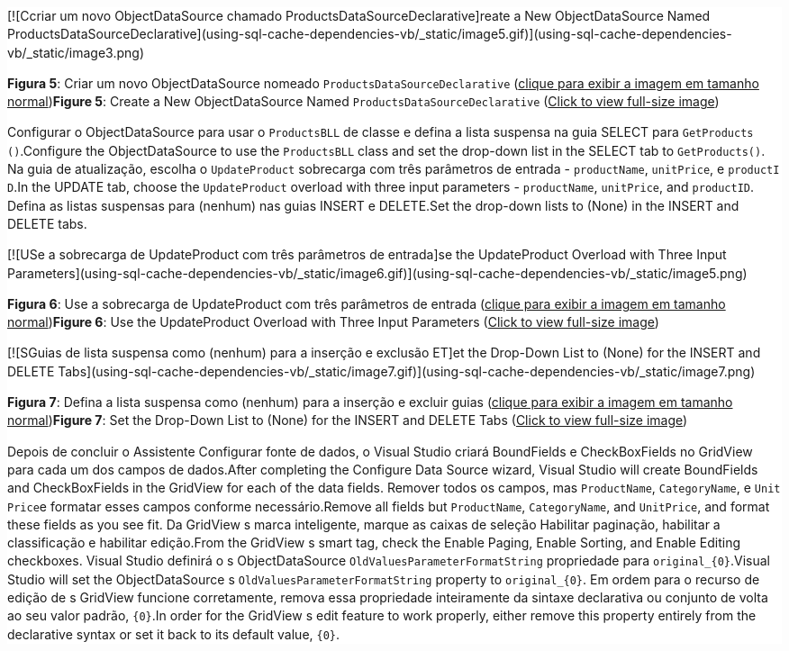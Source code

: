 
[![C<span data-ttu-id="8be35-214">criar um novo ObjectDataSource chamado ProductsDataSourceDeclarative]</span><span class="sxs-lookup"><span data-stu-id="8be35-214">reate a New ObjectDataSource Named ProductsDataSourceDeclarative]</span></span>(using-sql-cache-dependencies-vb/_static/image5.gif)](using-sql-cache-dependencies-vb/_static/image3.png)

<span data-ttu-id="8be35-215">**Figura 5**: Criar um novo ObjectDataSource nomeado `ProductsDataSourceDeclarative` ([clique para exibir a imagem em tamanho normal](using-sql-cache-dependencies-vb/_static/image4.png))</span><span class="sxs-lookup"><span data-stu-id="8be35-215">**Figure 5**: Create a New ObjectDataSource Named `ProductsDataSourceDeclarative` ([Click to view full-size image](using-sql-cache-dependencies-vb/_static/image4.png))</span></span>


<span data-ttu-id="8be35-216">Configurar o ObjectDataSource para usar o `ProductsBLL` de classe e defina a lista suspensa na guia SELECT para `GetProducts()`.</span><span class="sxs-lookup"><span data-stu-id="8be35-216">Configure the ObjectDataSource to use the `ProductsBLL` class and set the drop-down list in the SELECT tab to `GetProducts()`.</span></span> <span data-ttu-id="8be35-217">Na guia de atualização, escolha o `UpdateProduct` sobrecarga com três parâmetros de entrada - `productName`, `unitPrice`, e `productID`.</span><span class="sxs-lookup"><span data-stu-id="8be35-217">In the UPDATE tab, choose the `UpdateProduct` overload with three input parameters - `productName`, `unitPrice`, and `productID`.</span></span> <span data-ttu-id="8be35-218">Defina as listas suspensas para (nenhum) nas guias INSERT e DELETE.</span><span class="sxs-lookup"><span data-stu-id="8be35-218">Set the drop-down lists to (None) in the INSERT and DELETE tabs.</span></span>


[![U<span data-ttu-id="8be35-219">Se a sobrecarga de UpdateProduct com três parâmetros de entrada]</span><span class="sxs-lookup"><span data-stu-id="8be35-219">se the UpdateProduct Overload with Three Input Parameters]</span></span>(using-sql-cache-dependencies-vb/_static/image6.gif)](using-sql-cache-dependencies-vb/_static/image5.png)

<span data-ttu-id="8be35-220">**Figura 6**: Use a sobrecarga de UpdateProduct com três parâmetros de entrada ([clique para exibir a imagem em tamanho normal](using-sql-cache-dependencies-vb/_static/image6.png))</span><span class="sxs-lookup"><span data-stu-id="8be35-220">**Figure 6**: Use the UpdateProduct Overload with Three Input Parameters ([Click to view full-size image](using-sql-cache-dependencies-vb/_static/image6.png))</span></span>


[![S<span data-ttu-id="8be35-221">Guias de lista suspensa como (nenhum) para a inserção e exclusão ET]</span><span class="sxs-lookup"><span data-stu-id="8be35-221">et the Drop-Down List to (None) for the INSERT and DELETE Tabs]</span></span>(using-sql-cache-dependencies-vb/_static/image7.gif)](using-sql-cache-dependencies-vb/_static/image7.png)

<span data-ttu-id="8be35-222">**Figura 7**: Defina a lista suspensa como (nenhum) para a inserção e excluir guias ([clique para exibir a imagem em tamanho normal](using-sql-cache-dependencies-vb/_static/image8.png))</span><span class="sxs-lookup"><span data-stu-id="8be35-222">**Figure 7**: Set the Drop-Down List to (None) for the INSERT and DELETE Tabs ([Click to view full-size image](using-sql-cache-dependencies-vb/_static/image8.png))</span></span>


<span data-ttu-id="8be35-223">Depois de concluir o Assistente Configurar fonte de dados, o Visual Studio criará BoundFields e CheckBoxFields no GridView para cada um dos campos de dados.</span><span class="sxs-lookup"><span data-stu-id="8be35-223">After completing the Configure Data Source wizard, Visual Studio will create BoundFields and CheckBoxFields in the GridView for each of the data fields.</span></span> <span data-ttu-id="8be35-224">Remover todos os campos, mas `ProductName`, `CategoryName`, e `UnitPrice`e formatar esses campos conforme necessário.</span><span class="sxs-lookup"><span data-stu-id="8be35-224">Remove all fields but `ProductName`, `CategoryName`, and `UnitPrice`, and format these fields as you see fit.</span></span> <span data-ttu-id="8be35-225">Da GridView s marca inteligente, marque as caixas de seleção Habilitar paginação, habilitar a classificação e habilitar edição.</span><span class="sxs-lookup"><span data-stu-id="8be35-225">From the GridView s smart tag, check the Enable Paging, Enable Sorting, and Enable Editing checkboxes.</span></span> <span data-ttu-id="8be35-226">Visual Studio definirá o s ObjectDataSource `OldValuesParameterFormatString` propriedade para `original_{0}`.</span><span class="sxs-lookup"><span data-stu-id="8be35-226">Visual Studio will set the ObjectDataSource s `OldValuesParameterFormatString` property to `original_{0}`.</span></span> <span data-ttu-id="8be35-227">Em ordem para o recurso de edição de s GridView funcione corretamente, remova essa propriedade inteiramente da sintaxe declarativa ou conjunto de volta ao seu valor padrão, `{0}`.</span><span class="sxs-lookup"><span data-stu-id="8be35-227">In order for the GridView s edit feature to work properly, either remove this property entirely from the declarative syntax or set it back to its default value, `{0}`.</span></span>
